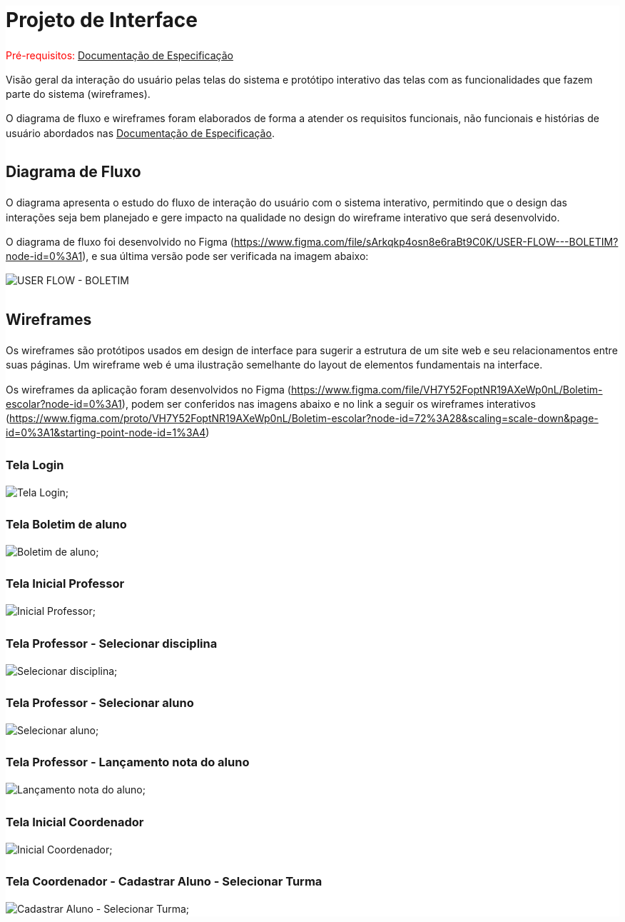 
# Projeto de Interface

<span style="color:red">Pré-requisitos: <a href="2-Especificação do Projeto.md"> Documentação de Especificação</a></span>

Visão geral da interação do usuário pelas telas do sistema e protótipo interativo das telas com as funcionalidades que fazem parte do sistema (wireframes).

O diagrama de fluxo e wireframes foram elaborados de forma a atender os requisitos funcionais, não funcionais e histórias de usuário abordados nas <a href="2-Especificação do Projeto.md"> Documentação de Especificação</a>.

## Diagrama de Fluxo

O diagrama apresenta o estudo do fluxo de interação do usuário com o sistema interativo, permitindo que o design das interações seja bem planejado e gere impacto na qualidade no design do wireframe interativo que será desenvolvido.

O diagrama de fluxo foi desenvolvido no Figma (https://www.figma.com/file/sArkqkp4osn8e6raBt9C0K/USER-FLOW---BOLETIM?node-id=0%3A1), e sua última versão pode ser verificada na imagem abaixo:

<img width="3600" alt="USER FLOW - BOLETIM" src="https://user-images.githubusercontent.com/59934631/193412264-383ee0c1-1bf8-4672-8b48-abd90bd6ec62.png">

## Wireframes

Os wireframes são protótipos usados em design de interface para sugerir a estrutura de um site web e seu relacionamentos entre suas páginas. Um wireframe web é uma ilustração semelhante do layout de elementos fundamentais na interface.

Os wireframes da aplicação foram desenvolvidos no Figma (https://www.figma.com/file/VH7Y52FoptNR19AXeWp0nL/Boletim-escolar?node-id=0%3A1), podem ser conferidos nas imagens abaixo e no link a seguir os wireframes interativos (https://www.figma.com/proto/VH7Y52FoptNR19AXeWp0nL/Boletim-escolar?node-id=72%3A28&scaling=scale-down&page-id=0%3A1&starting-point-node-id=1%3A4)



### Tela Login
<img width="400" alt="Tela Login" src="https://user-images.githubusercontent.com/90806252/193424418-dadc15b3-f9e5-489a-a9d7-a121bf8d3be8.png">;
### Tela Boletim de aluno
<img width="400" alt="Boletim de aluno" src="https://user-images.githubusercontent.com/90806252/193424633-60a8e7d7-1b44-4f6c-be1c-638a85f7e865.png">;
### Tela Inicial Professor
<img width="400" alt="Inicial Professor" src="https://user-images.githubusercontent.com/90806252/193424661-17998c0c-71df-4313-8d2f-9e4394ee9ac7.png">;
### Tela Professor - Selecionar disciplina
<img width="400" alt="Selecionar disciplina" src="https://user-images.githubusercontent.com/90806252/193424694-b3888873-6cdc-412b-8275-feb825f7cedf.png">;
### Tela Professor - Selecionar aluno
<img width="400" alt="Selecionar aluno" src="https://user-images.githubusercontent.com/90806252/193424722-03d578f2-2ecf-4d45-9360-d742515d47d9.png">;
### Tela Professor - Lançamento nota do aluno
<img width="400" alt="Lançamento nota do aluno" src="https://user-images.githubusercontent.com/90806252/193424780-0f994757-25ca-49a6-b5a1-b7f0a66e2e9d.png">;
### Tela Inicial Coordenador
<img width="400" alt="Inicial Coordenador" src="https://user-images.githubusercontent.com/59934631/193425022-4b80057a-e1f6-4d80-9986-8779d410067f.png">;
### Tela Coordenador - Cadastrar Aluno - Selecionar Turma
<img width="400" alt="Cadastrar Aluno - Selecionar Turma" src="https://user-images.githubusercontent.com/59934631/193425061-27eec435-4ac6-475a-acae-f06bdee00cf3.png">;